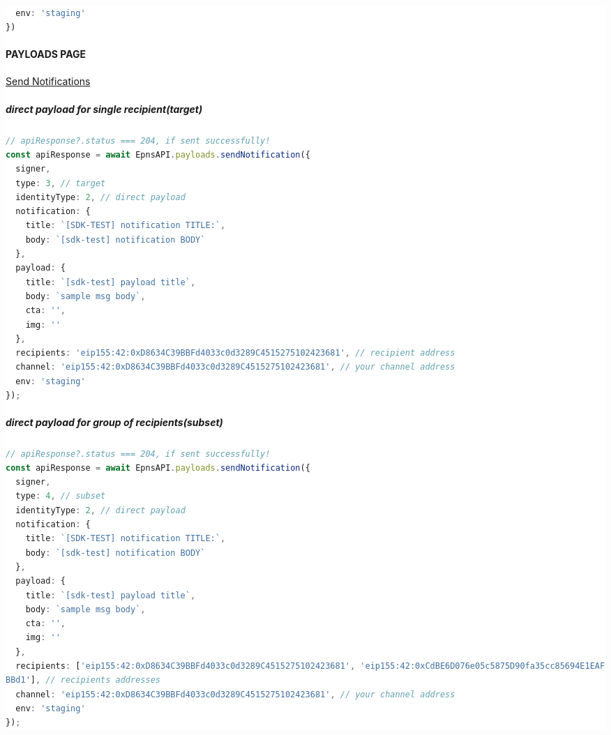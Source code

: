 ```typescript
  env: 'staging'
})
```

#### PAYLOADS PAGE

[Send Notifications](https://github.com/ethereum-push-notification-service/epns-sdk/blob/main/packages/restapi/README.md#sending-notification)

##### **direct payload for single recipient(target)**
```typescript
// apiResponse?.status === 204, if sent successfully!
const apiResponse = await EpnsAPI.payloads.sendNotification({
  signer,
  type: 3, // target
  identityType: 2, // direct payload
  notification: {
    title: `[SDK-TEST] notification TITLE:`,
    body: `[sdk-test] notification BODY`
  },
  payload: {
    title: `[sdk-test] payload title`,
    body: `sample msg body`,
    cta: '',
    img: ''
  },
  recipients: 'eip155:42:0xD8634C39BBFd4033c0d3289C4515275102423681', // recipient address
  channel: 'eip155:42:0xD8634C39BBFd4033c0d3289C4515275102423681', // your channel address
  env: 'staging'
});
```

##### **direct payload for group of recipients(subset)**
```typescript
// apiResponse?.status === 204, if sent successfully!
const apiResponse = await EpnsAPI.payloads.sendNotification({
  signer,
  type: 4, // subset
  identityType: 2, // direct payload
  notification: {
    title: `[SDK-TEST] notification TITLE:`,
    body: `[sdk-test] notification BODY`
  },
  payload: {
    title: `[sdk-test] payload title`,
    body: `sample msg body`,
    cta: '',
    img: ''
  },
  recipients: ['eip155:42:0xD8634C39BBFd4033c0d3289C4515275102423681', 'eip155:42:0xCdBE6D076e05c5875D90fa35cc85694E1EAFBBd1'], // recipients addresses
  channel: 'eip155:42:0xD8634C39BBFd4033c0d3289C4515275102423681', // your channel address
  env: 'staging'
});
```
